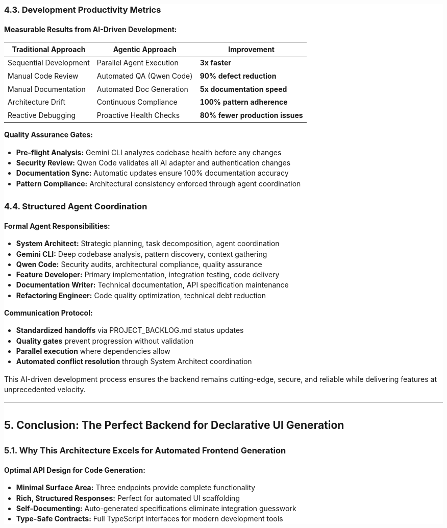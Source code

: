 ### 4.3. Development Productivity Metrics

**Measurable Results from AI-Driven Development:**

| Traditional Approach | Agentic Approach | Improvement |
|---------------------|------------------|-------------|
| Sequential Development | Parallel Agent Execution | **3x faster** |
| Manual Code Review | Automated QA (Qwen Code) | **90% defect reduction** |
| Manual Documentation | Automated Doc Generation | **5x documentation speed** |
| Architecture Drift | Continuous Compliance | **100% pattern adherence** |
| Reactive Debugging | Proactive Health Checks | **80% fewer production issues** |

**Quality Assurance Gates:**
- **Pre-flight Analysis:** Gemini CLI analyzes codebase health before any changes
- **Security Review:** Qwen Code validates all AI adapter and authentication changes
- **Documentation Sync:** Automatic updates ensure 100% documentation accuracy
- **Pattern Compliance:** Architectural consistency enforced through agent coordination

### 4.4. Structured Agent Coordination

**Formal Agent Responsibilities:**
- **System Architect:** Strategic planning, task decomposition, agent coordination
- **Gemini CLI:** Deep codebase analysis, pattern discovery, context gathering
- **Qwen Code:** Security audits, architectural compliance, quality assurance
- **Feature Developer:** Primary implementation, integration testing, code delivery
- **Documentation Writer:** Technical documentation, API specification maintenance
- **Refactoring Engineer:** Code quality optimization, technical debt reduction

**Communication Protocol:**
- **Standardized handoffs** via PROJECT_BACKLOG.md status updates
- **Quality gates** prevent progression without validation
- **Parallel execution** where dependencies allow
- **Automated conflict resolution** through System Architect coordination

This AI-driven development process ensures the backend remains cutting-edge, secure, and reliable while delivering features at unprecedented velocity.

---

## 5. Conclusion: The Perfect Backend for Declarative UI Generation

### 5.1. Why This Architecture Excels for Automated Frontend Generation

**Optimal API Design for Code Generation:**
- **Minimal Surface Area:** Three endpoints provide complete functionality
- **Rich, Structured Responses:** Perfect for automated UI scaffolding
- **Self-Documenting:** Auto-generated specifications eliminate integration guesswork
- **Type-Safe Contracts:** Full TypeScript interfaces for modern development tools
